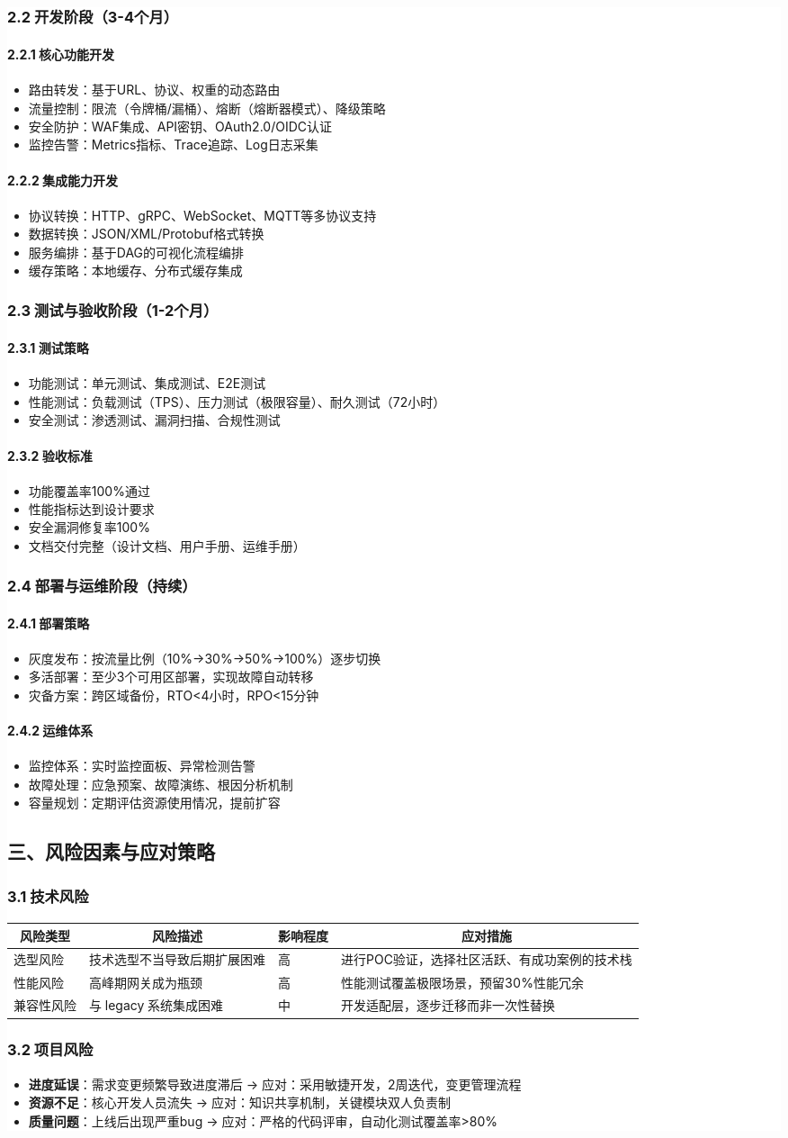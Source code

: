 ### 2.2 开发阶段（3-4个月）
#### 2.2.1 核心功能开发
- 路由转发：基于URL、协议、权重的动态路由
- 流量控制：限流（令牌桶/漏桶）、熔断（熔断器模式）、降级策略
- 安全防护：WAF集成、API密钥、OAuth2.0/OIDC认证
- 监控告警：Metrics指标、Trace追踪、Log日志采集

#### 2.2.2 集成能力开发
- 协议转换：HTTP、gRPC、WebSocket、MQTT等多协议支持
- 数据转换：JSON/XML/Protobuf格式转换
- 服务编排：基于DAG的可视化流程编排
- 缓存策略：本地缓存、分布式缓存集成

### 2.3 测试与验收阶段（1-2个月）
#### 2.3.1 测试策略
- 功能测试：单元测试、集成测试、E2E测试
- 性能测试：负载测试（TPS）、压力测试（极限容量）、耐久测试（72小时）
- 安全测试：渗透测试、漏洞扫描、合规性测试

#### 2.3.2 验收标准
- 功能覆盖率100%通过
- 性能指标达到设计要求
- 安全漏洞修复率100%
- 文档交付完整（设计文档、用户手册、运维手册）

### 2.4 部署与运维阶段（持续）
#### 2.4.1 部署策略
- 灰度发布：按流量比例（10%→30%→50%→100%）逐步切换
- 多活部署：至少3个可用区部署，实现故障自动转移
- 灾备方案：跨区域备份，RTO<4小时，RPO<15分钟

#### 2.4.2 运维体系
- 监控体系：实时监控面板、异常检测告警
- 故障处理：应急预案、故障演练、根因分析机制
- 容量规划：定期评估资源使用情况，提前扩容

## 三、风险因素与应对策略
### 3.1 技术风险
| 风险类型 | 风险描述 | 影响程度 | 应对措施 |
|---------|---------|---------|---------|
| 选型风险 | 技术选型不当导致后期扩展困难 | 高 | 进行POC验证，选择社区活跃、有成功案例的技术栈 |
| 性能风险 | 高峰期网关成为瓶颈 | 高 | 性能测试覆盖极限场景，预留30%性能冗余 |
| 兼容性风险 | 与 legacy 系统集成困难 | 中 | 开发适配层，逐步迁移而非一次性替换 |

### 3.2 项目风险
- **进度延误**：需求变更频繁导致进度滞后
  → 应对：采用敏捷开发，2周迭代，变更管理流程
- **资源不足**：核心开发人员流失
  → 应对：知识共享机制，关键模块双人负责制
- **质量问题**：上线后出现严重bug
  → 应对：严格的代码评审，自动化测试覆盖率>80%
